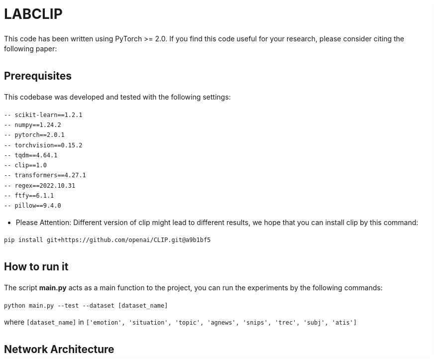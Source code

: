 
# LABCLIP



This code has been written using PyTorch >= 2.0. If you find this code useful for your research, please consider citing the following paper:

## Prerequisites

This codebase was developed and tested with the following settings:

```
-- scikit-learn==1.2.1
-- numpy==1.24.2
-- pytorch==2.0.1
-- torchvision==0.15.2
-- tqdm==4.64.1
-- clip==1.0
-- transformers==4.27.1
-- regex==2022.10.31
-- ftfy==6.1.1
-- pillow==9.4.0
```

* Please Attention: Different version of clip might lead to different results, we hope that you can install clip by this command:

```shell
pip install git+https://github.com/openai/CLIP.git@a9b1bf5
```

## How to run it

The script **main.py** acts as a main function to the project, you can run the experiments by the following commands:


```shell
python main.py --test --dataset [dataset_name]
```


where  `[dataset_name]` in `['emotion', 'situation', 'topic', 'agnews', 'snips', 'trec', 'subj', 'atis']`

## Network Architecture
